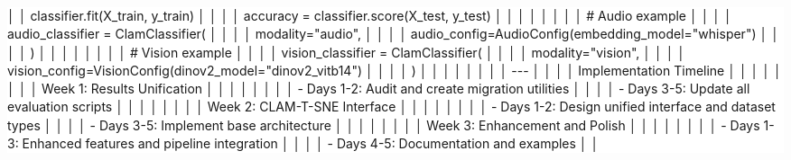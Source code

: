 │ │ classifier.fit(X_train, y_train)                                                                               │ │
│ │ accuracy = classifier.score(X_test, y_test)                                                                    │ │
│ │                                                                                                                │ │
│ │ # Audio example                                                                                                │ │
│ │ audio_classifier = ClamClassifier(                                                                             │ │
│ │     modality="audio",                                                                                          │ │
│ │     audio_config=AudioConfig(embedding_model="whisper")                                                        │ │
│ │ )                                                                                                              │ │
│ │                                                                                                                │ │
│ │ # Vision example                                                                                               │ │
│ │ vision_classifier = ClamClassifier(                                                                            │ │
│ │     modality="vision",                                                                                         │ │
│ │     vision_config=VisionConfig(dinov2_model="dinov2_vitb14")                                                   │ │
│ │ )                                                                                                              │ │
│ │                                                                                                                │ │
│ │ ---                                                                                                            │ │
│ │ Implementation Timeline                                                                                        │ │
│ │                                                                                                                │ │
│ │ Week 1: Results Unification                                                                                    │ │
│ │                                                                                                                │ │
│ │ - Days 1-2: Audit and create migration utilities                                                               │ │
│ │ - Days 3-5: Update all evaluation scripts                                                                      │ │
│ │                                                                                                                │ │
│ │ Week 2: CLAM-T-SNE Interface                                                                                   │ │
│ │                                                                                                                │ │
│ │ - Days 1-2: Design unified interface and dataset types                                                         │ │
│ │ - Days 3-5: Implement base architecture                                                                        │ │
│ │                                                                                                                │ │
│ │ Week 3: Enhancement and Polish                                                                                 │ │
│ │                                                                                                                │ │
│ │ - Days 1-3: Enhanced features and pipeline integration                                                         │ │
│ │ - Days 4-5: Documentation and examples                                                                         │ │